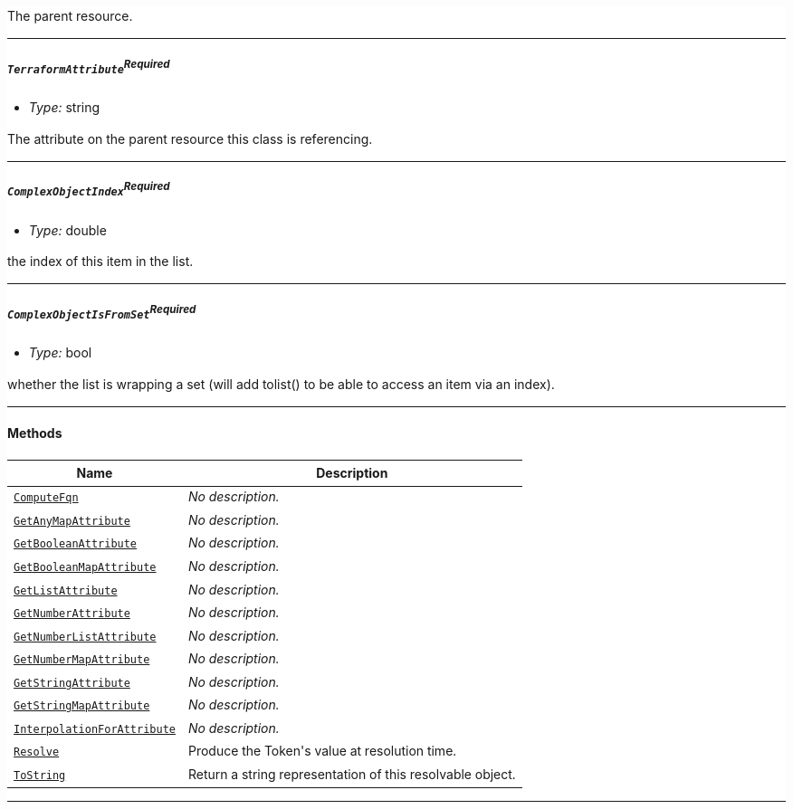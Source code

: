 The parent resource.

---

##### `TerraformAttribute`<sup>Required</sup> <a name="TerraformAttribute" id="rhizo-co-terraform-provider-oci.dataOciCertificatesManagementCertificateAuthority.DataOciCertificatesManagementCertificateAuthorityCertificateAuthorityConfigOutputReference.Initializer.parameter.terraformAttribute"></a>

- *Type:* string

The attribute on the parent resource this class is referencing.

---

##### `ComplexObjectIndex`<sup>Required</sup> <a name="ComplexObjectIndex" id="rhizo-co-terraform-provider-oci.dataOciCertificatesManagementCertificateAuthority.DataOciCertificatesManagementCertificateAuthorityCertificateAuthorityConfigOutputReference.Initializer.parameter.complexObjectIndex"></a>

- *Type:* double

the index of this item in the list.

---

##### `ComplexObjectIsFromSet`<sup>Required</sup> <a name="ComplexObjectIsFromSet" id="rhizo-co-terraform-provider-oci.dataOciCertificatesManagementCertificateAuthority.DataOciCertificatesManagementCertificateAuthorityCertificateAuthorityConfigOutputReference.Initializer.parameter.complexObjectIsFromSet"></a>

- *Type:* bool

whether the list is wrapping a set (will add tolist() to be able to access an item via an index).

---

#### Methods <a name="Methods" id="Methods"></a>

| **Name** | **Description** |
| --- | --- |
| <code><a href="#rhizo-co-terraform-provider-oci.dataOciCertificatesManagementCertificateAuthority.DataOciCertificatesManagementCertificateAuthorityCertificateAuthorityConfigOutputReference.computeFqn">ComputeFqn</a></code> | *No description.* |
| <code><a href="#rhizo-co-terraform-provider-oci.dataOciCertificatesManagementCertificateAuthority.DataOciCertificatesManagementCertificateAuthorityCertificateAuthorityConfigOutputReference.getAnyMapAttribute">GetAnyMapAttribute</a></code> | *No description.* |
| <code><a href="#rhizo-co-terraform-provider-oci.dataOciCertificatesManagementCertificateAuthority.DataOciCertificatesManagementCertificateAuthorityCertificateAuthorityConfigOutputReference.getBooleanAttribute">GetBooleanAttribute</a></code> | *No description.* |
| <code><a href="#rhizo-co-terraform-provider-oci.dataOciCertificatesManagementCertificateAuthority.DataOciCertificatesManagementCertificateAuthorityCertificateAuthorityConfigOutputReference.getBooleanMapAttribute">GetBooleanMapAttribute</a></code> | *No description.* |
| <code><a href="#rhizo-co-terraform-provider-oci.dataOciCertificatesManagementCertificateAuthority.DataOciCertificatesManagementCertificateAuthorityCertificateAuthorityConfigOutputReference.getListAttribute">GetListAttribute</a></code> | *No description.* |
| <code><a href="#rhizo-co-terraform-provider-oci.dataOciCertificatesManagementCertificateAuthority.DataOciCertificatesManagementCertificateAuthorityCertificateAuthorityConfigOutputReference.getNumberAttribute">GetNumberAttribute</a></code> | *No description.* |
| <code><a href="#rhizo-co-terraform-provider-oci.dataOciCertificatesManagementCertificateAuthority.DataOciCertificatesManagementCertificateAuthorityCertificateAuthorityConfigOutputReference.getNumberListAttribute">GetNumberListAttribute</a></code> | *No description.* |
| <code><a href="#rhizo-co-terraform-provider-oci.dataOciCertificatesManagementCertificateAuthority.DataOciCertificatesManagementCertificateAuthorityCertificateAuthorityConfigOutputReference.getNumberMapAttribute">GetNumberMapAttribute</a></code> | *No description.* |
| <code><a href="#rhizo-co-terraform-provider-oci.dataOciCertificatesManagementCertificateAuthority.DataOciCertificatesManagementCertificateAuthorityCertificateAuthorityConfigOutputReference.getStringAttribute">GetStringAttribute</a></code> | *No description.* |
| <code><a href="#rhizo-co-terraform-provider-oci.dataOciCertificatesManagementCertificateAuthority.DataOciCertificatesManagementCertificateAuthorityCertificateAuthorityConfigOutputReference.getStringMapAttribute">GetStringMapAttribute</a></code> | *No description.* |
| <code><a href="#rhizo-co-terraform-provider-oci.dataOciCertificatesManagementCertificateAuthority.DataOciCertificatesManagementCertificateAuthorityCertificateAuthorityConfigOutputReference.interpolationForAttribute">InterpolationForAttribute</a></code> | *No description.* |
| <code><a href="#rhizo-co-terraform-provider-oci.dataOciCertificatesManagementCertificateAuthority.DataOciCertificatesManagementCertificateAuthorityCertificateAuthorityConfigOutputReference.resolve">Resolve</a></code> | Produce the Token's value at resolution time. |
| <code><a href="#rhizo-co-terraform-provider-oci.dataOciCertificatesManagementCertificateAuthority.DataOciCertificatesManagementCertificateAuthorityCertificateAuthorityConfigOutputReference.toString">ToString</a></code> | Return a string representation of this resolvable object. |

---